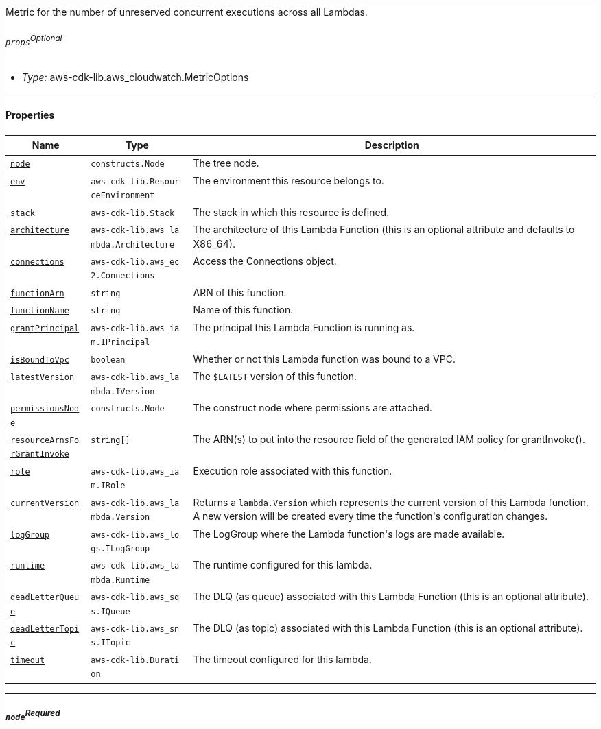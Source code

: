 Metric for the number of unreserved concurrent executions across all Lambdas.

###### `props`<sup>Optional</sup> <a name="props" id="@renovosolutions/cdk-library-cloudwatch-alarms.Function.metricAllUnreservedConcurrentExecutions.parameter.props"></a>

- *Type:* aws-cdk-lib.aws_cloudwatch.MetricOptions

---

#### Properties <a name="Properties" id="Properties"></a>

| **Name** | **Type** | **Description** |
| --- | --- | --- |
| <code><a href="#@renovosolutions/cdk-library-cloudwatch-alarms.Function.property.node">node</a></code> | <code>constructs.Node</code> | The tree node. |
| <code><a href="#@renovosolutions/cdk-library-cloudwatch-alarms.Function.property.env">env</a></code> | <code>aws-cdk-lib.ResourceEnvironment</code> | The environment this resource belongs to. |
| <code><a href="#@renovosolutions/cdk-library-cloudwatch-alarms.Function.property.stack">stack</a></code> | <code>aws-cdk-lib.Stack</code> | The stack in which this resource is defined. |
| <code><a href="#@renovosolutions/cdk-library-cloudwatch-alarms.Function.property.architecture">architecture</a></code> | <code>aws-cdk-lib.aws_lambda.Architecture</code> | The architecture of this Lambda Function (this is an optional attribute and defaults to X86_64). |
| <code><a href="#@renovosolutions/cdk-library-cloudwatch-alarms.Function.property.connections">connections</a></code> | <code>aws-cdk-lib.aws_ec2.Connections</code> | Access the Connections object. |
| <code><a href="#@renovosolutions/cdk-library-cloudwatch-alarms.Function.property.functionArn">functionArn</a></code> | <code>string</code> | ARN of this function. |
| <code><a href="#@renovosolutions/cdk-library-cloudwatch-alarms.Function.property.functionName">functionName</a></code> | <code>string</code> | Name of this function. |
| <code><a href="#@renovosolutions/cdk-library-cloudwatch-alarms.Function.property.grantPrincipal">grantPrincipal</a></code> | <code>aws-cdk-lib.aws_iam.IPrincipal</code> | The principal this Lambda Function is running as. |
| <code><a href="#@renovosolutions/cdk-library-cloudwatch-alarms.Function.property.isBoundToVpc">isBoundToVpc</a></code> | <code>boolean</code> | Whether or not this Lambda function was bound to a VPC. |
| <code><a href="#@renovosolutions/cdk-library-cloudwatch-alarms.Function.property.latestVersion">latestVersion</a></code> | <code>aws-cdk-lib.aws_lambda.IVersion</code> | The `$LATEST` version of this function. |
| <code><a href="#@renovosolutions/cdk-library-cloudwatch-alarms.Function.property.permissionsNode">permissionsNode</a></code> | <code>constructs.Node</code> | The construct node where permissions are attached. |
| <code><a href="#@renovosolutions/cdk-library-cloudwatch-alarms.Function.property.resourceArnsForGrantInvoke">resourceArnsForGrantInvoke</a></code> | <code>string[]</code> | The ARN(s) to put into the resource field of the generated IAM policy for grantInvoke(). |
| <code><a href="#@renovosolutions/cdk-library-cloudwatch-alarms.Function.property.role">role</a></code> | <code>aws-cdk-lib.aws_iam.IRole</code> | Execution role associated with this function. |
| <code><a href="#@renovosolutions/cdk-library-cloudwatch-alarms.Function.property.currentVersion">currentVersion</a></code> | <code>aws-cdk-lib.aws_lambda.Version</code> | Returns a `lambda.Version` which represents the current version of this Lambda function. A new version will be created every time the function's configuration changes. |
| <code><a href="#@renovosolutions/cdk-library-cloudwatch-alarms.Function.property.logGroup">logGroup</a></code> | <code>aws-cdk-lib.aws_logs.ILogGroup</code> | The LogGroup where the Lambda function's logs are made available. |
| <code><a href="#@renovosolutions/cdk-library-cloudwatch-alarms.Function.property.runtime">runtime</a></code> | <code>aws-cdk-lib.aws_lambda.Runtime</code> | The runtime configured for this lambda. |
| <code><a href="#@renovosolutions/cdk-library-cloudwatch-alarms.Function.property.deadLetterQueue">deadLetterQueue</a></code> | <code>aws-cdk-lib.aws_sqs.IQueue</code> | The DLQ (as queue) associated with this Lambda Function (this is an optional attribute). |
| <code><a href="#@renovosolutions/cdk-library-cloudwatch-alarms.Function.property.deadLetterTopic">deadLetterTopic</a></code> | <code>aws-cdk-lib.aws_sns.ITopic</code> | The DLQ (as topic) associated with this Lambda Function (this is an optional attribute). |
| <code><a href="#@renovosolutions/cdk-library-cloudwatch-alarms.Function.property.timeout">timeout</a></code> | <code>aws-cdk-lib.Duration</code> | The timeout configured for this lambda. |

---

##### `node`<sup>Required</sup> <a name="node" id="@renovosolutions/cdk-library-cloudwatch-alarms.Function.property.node"></a>
